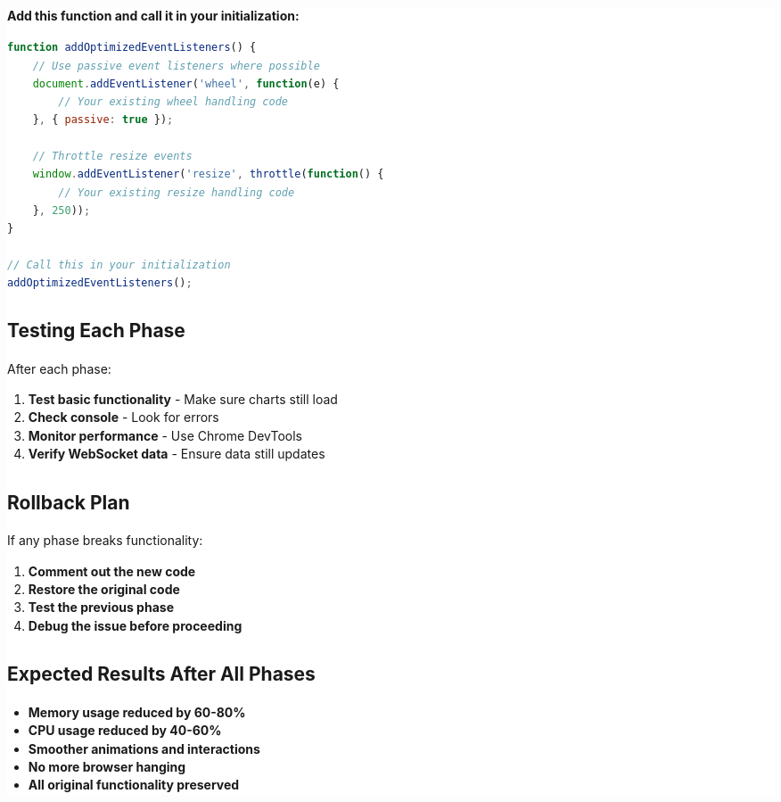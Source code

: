 **Add this function and call it in your initialization:**

```javascript
function addOptimizedEventListeners() {
    // Use passive event listeners where possible
    document.addEventListener('wheel', function(e) {
        // Your existing wheel handling code
    }, { passive: true });
    
    // Throttle resize events
    window.addEventListener('resize', throttle(function() {
        // Your existing resize handling code
    }, 250));
}

// Call this in your initialization
addOptimizedEventListeners();
```

## Testing Each Phase

After each phase:

1. **Test basic functionality** - Make sure charts still load
2. **Check console** - Look for errors
3. **Monitor performance** - Use Chrome DevTools
4. **Verify WebSocket data** - Ensure data still updates

## Rollback Plan

If any phase breaks functionality:

1. **Comment out the new code**
2. **Restore the original code**
3. **Test the previous phase**
4. **Debug the issue before proceeding**

## Expected Results After All Phases

- **Memory usage reduced by 60-80%**
- **CPU usage reduced by 40-60%**
- **Smoother animations and interactions**
- **No more browser hanging**
- **All original functionality preserved**